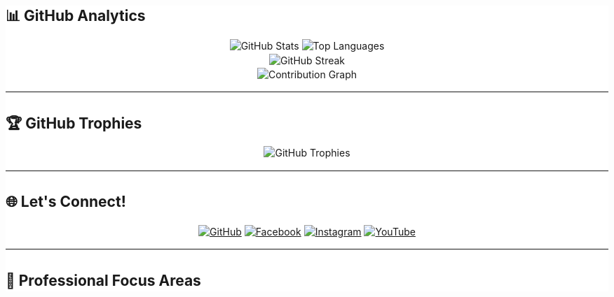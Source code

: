 ## 📊 **GitHub Analytics**

<div align="center">
  
<img width="49%" src="https://github-readme-stats.vercel.app/api?username=ehsan-mad&show_icons=true&count_private=true&hide_border=true&title_color=667eea&icon_color=f093fb&text_color=333&bg_color=ffffff&border_radius=15" alt="GitHub Stats" />

<img width="49%" src="https://github-readme-stats.vercel.app/api/top-langs/?username=ehsan-mad&hide_border=true&layout=compact&title_color=667eea&text_color=333&bg_color=ffffff&border_radius=15" alt="Top Languages" />

</div>

<div align="center">
  
<img width="70%" src="https://github-readme-streak-stats.herokuapp.com/?user=ehsan-mad&theme=radical&hide_border=true&stroke=0000&background=ffffff&ring=667eea&fire=f093fb&currStreakLabel=333" alt="GitHub Streak" />

</div>

<div align="center">
  
<img width="80%" src="https://github-readme-activity-graph.vercel.app/graph?username=ehsan-mad&bg_color=ffffff&color=333&line=667eea&point=f093fb&area=true&hide_border=true&border_radius=15" alt="Contribution Graph" />

</div>

---

## 🏆 **GitHub Trophies**

<div align="center">
  
<img src="https://github-profile-trophy.vercel.app/?username=ehsan-mad&theme=flat&no-frame=true&no-bg=true&margin-w=15&column=7" alt="GitHub Trophies" />

</div>

---

## 🌐 **Let's Connect!**

<div align="center">

[![GitHub](https://img.shields.io/badge/GitHub-100000?style=for-the-badge&logo=github&logoColor=white)](https://github.com/ehsan-mad)
[![Facebook](https://img.shields.io/badge/Facebook-1877F2?style=for-the-badge&logo=facebook&logoColor=white)](https://www.facebook.com/profile.php?id=100008648430082)
[![Instagram](https://img.shields.io/badge/Instagram-E4405F?style=for-the-badge&logo=instagram&logoColor=white)](https://instagram.com/ehsan_khan_saad)
[![YouTube](https://img.shields.io/badge/YouTube-FF0000?style=for-the-badge&logo=youtube&logoColor=white)](https://www.youtube.com/@gamingkarkhana?si=-jJJNkvk5yHwW7Dr)

</div>

---

## 💼 **Professional Focus Areas**
